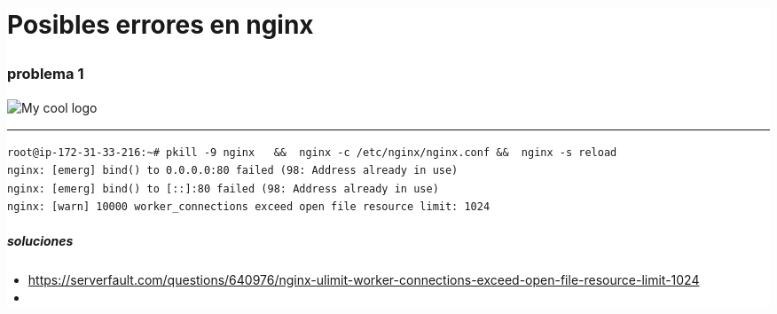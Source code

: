 # Posibles errores en nginx

### problema 1

<img width="100%" src="https://lh4.googleusercontent.com/AKgLCWxON1iCessDNgorYedsuejmtmVeQ1rfHNEDB8wgkyULcBOmCx60gHwxVt2fmSU" alt="My cool logo"/>

-- -- 


```shell
root@ip-172-31-33-216:~# pkill -9 nginx   &&  nginx -c /etc/nginx/nginx.conf &&  nginx -s reload
nginx: [emerg] bind() to 0.0.0.0:80 failed (98: Address already in use)
nginx: [emerg] bind() to [::]:80 failed (98: Address already in use)
nginx: [warn] 10000 worker_connections exceed open file resource limit: 1024
```

##### soluciones
- https://serverfault.com/questions/640976/nginx-ulimit-worker-connections-exceed-open-file-resource-limit-1024
- 